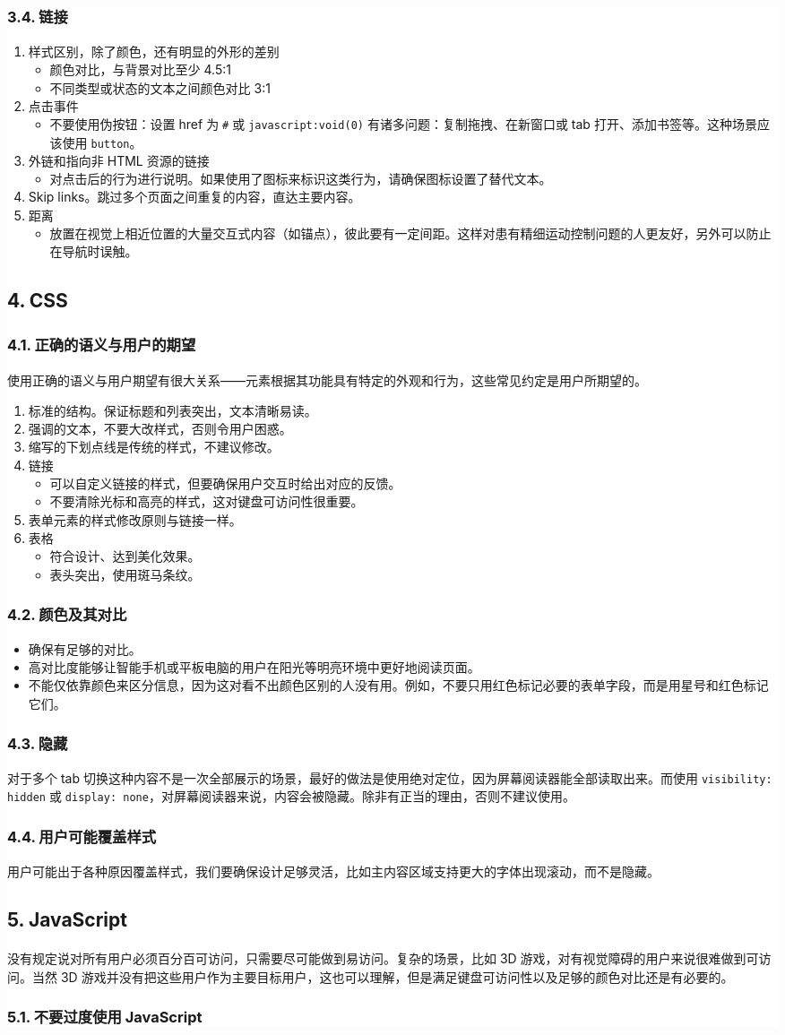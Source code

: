 ### 3.4. 链接

1. 样式区别，除了颜色，还有明显的外形的差别
   - 颜色对比，与背景对比至少 4.5:1
   - 不同类型或状态的文本之间颜色对比 3:1
2. 点击事件
   - 不要使用伪按钮：设置 href 为 `#` 或 `javascript:void(0)` 有诸多问题：复制拖拽、在新窗口或 tab 打开、添加书签等。这种场景应该使用 `button`。
3. 外链和指向非 HTML 资源的链接
   - 对点击后的行为进行说明。如果使用了图标来标识这类行为，请确保图标设置了替代文本。
4. Skip links。跳过多个页面之间重复的内容，直达主要内容。
5. 距离
   - 放置在视觉上相近位置的大量交互式内容（如锚点），彼此要有一定间距。这样对患有精细运动控制问题的人更友好，另外可以防止在导航时误触。

## 4. CSS

### 4.1. 正确的语义与用户的期望

使用正确的语义与用户期望有很大关系——元素根据其功能具有特定的外观和行为，这些常见约定是用户所期望的。

1.  标准的结构。保证标题和列表突出，文本清晰易读。
2.  强调的文本，不要大改样式，否则令用户困惑。
3.  缩写的下划点线是传统的样式，不建议修改。
4.  链接
    - 可以自定义链接的样式，但要确保用户交互时给出对应的反馈。
    - 不要清除光标和高亮的样式，这对键盘可访问性很重要。
5.  表单元素的样式修改原则与链接一样。
6.  表格
    - 符合设计、达到美化效果。
    - 表头突出，使用斑马条纹。

### 4.2. <a name="color-and-contrast">颜色及其对比</a>

- 确保有足够的对比。
- 高对比度能够让智能手机或平板电脑的用户在阳光等明亮环境中更好地阅读页面。
- 不能仅依靠颜色来区分信息，因为这对看不出颜色区别的人没有用。例如，不要只用红色标记必要的表单字段，而是用星号和红色标记它们。

### 4.3. 隐藏

对于多个 tab 切换这种内容不是一次全部展示的场景，最好的做法是使用绝对定位，因为屏幕阅读器能全部读取出来。而使用 `visibility: hidden` 或 `display: none`，对屏幕阅读器来说，内容会被隐藏。除非有正当的理由，否则不建议使用。

### 4.4. 用户可能覆盖样式

用户可能出于各种原因覆盖样式，我们要确保设计足够灵活，比如主内容区域支持更大的字体出现滚动，而不是隐藏。

## 5. JavaScript

没有规定说对所有用户必须百分百可访问，只需要尽可能做到易访问。复杂的场景，比如 3D 游戏，对有视觉障碍的用户来说很难做到可访问。当然 3D 游戏并没有把这些用户作为主要目标用户，这也可以理解，但是满足键盘可访问性以及足够的颜色对比还是有必要的。

### 5.1. 不要过度使用 JavaScript
